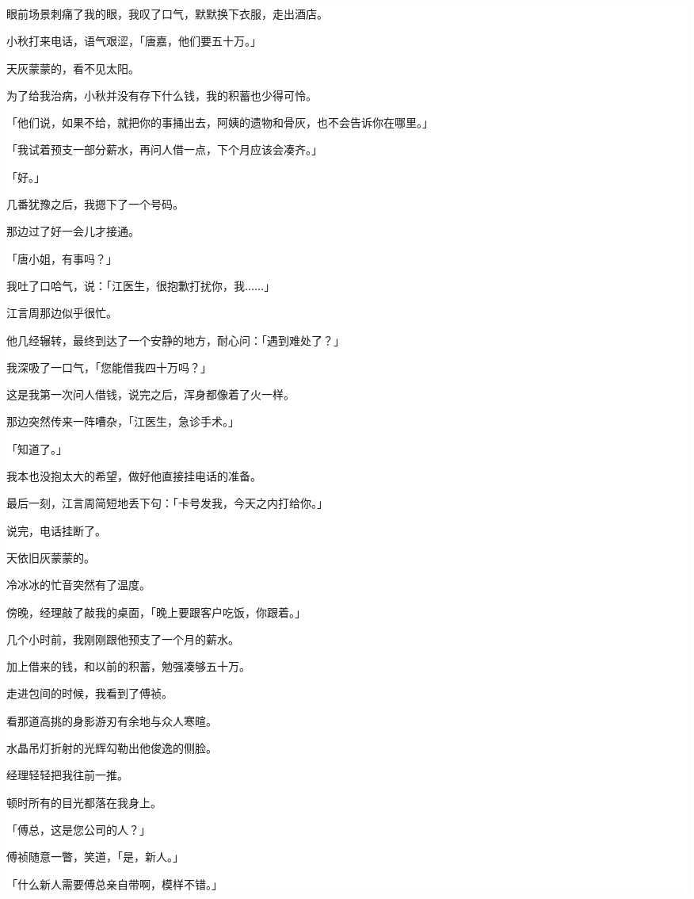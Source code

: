 眼前场景刺痛了我的眼，我叹了口气，默默换下衣服，走出酒店。

小秋打来电话，语气艰涩，「唐嘉，他们要五十万。」

天灰蒙蒙的，看不见太阳。

为了给我治病，小秋并没有存下什么钱，我的积蓄也少得可怜。

「他们说，如果不给，就把你的事捅出去，阿姨的遗物和骨灰，也不会告诉你在哪里。」

「我试着预支一部分薪水，再问人借一点，下个月应该会凑齐。」

「好。」

几番犹豫之后，我摁下了一个号码。

那边过了好一会儿才接通。

「唐小姐，有事吗？」

我吐了口哈气，说：「江医生，很抱歉打扰你，我……」

江言周那边似乎很忙。

他几经辗转，最终到达了一个安静的地方，耐心问：「遇到难处了？」

我深吸了一口气，「您能借我四十万吗？」

这是我第一次问人借钱，说完之后，浑身都像着了火一样。

那边突然传来一阵嘈杂，「江医生，急诊手术。」

「知道了。」

我本也没抱太大的希望，做好他直接挂电话的准备。

最后一刻，江言周简短地丢下句：「卡号发我，今天之内打给你。」

说完，电话挂断了。

天依旧灰蒙蒙的。

冷冰冰的忙音突然有了温度。

傍晚，经理敲了敲我的桌面，「晚上要跟客户吃饭，你跟着。」

几个小时前，我刚刚跟他预支了一个月的薪水。

加上借来的钱，和以前的积蓄，勉强凑够五十万。

走进包间的时候，我看到了傅祯。

看那道高挑的身影游刃有余地与众人寒暄。

水晶吊灯折射的光辉勾勒出他俊逸的侧脸。

经理轻轻把我往前一推。

顿时所有的目光都落在我身上。

「傅总，这是您公司的人？」

傅祯随意一瞥，笑道，「是，新人。」

「什么新人需要傅总亲自带啊，模样不错。」
